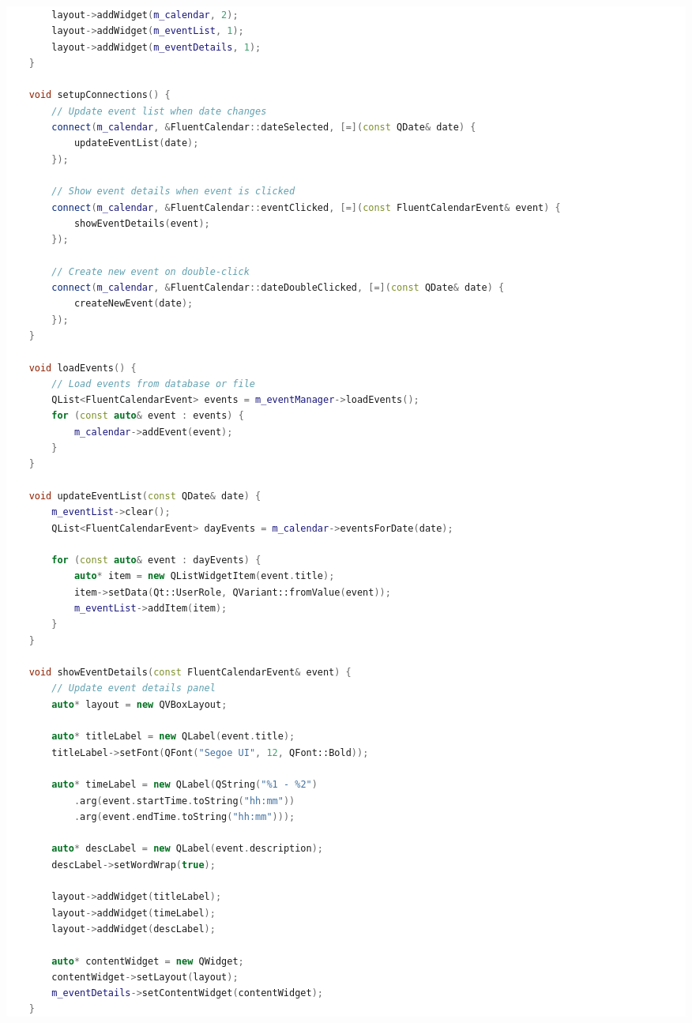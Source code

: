 ```cpp
        layout->addWidget(m_calendar, 2);
        layout->addWidget(m_eventList, 1);
        layout->addWidget(m_eventDetails, 1);
    }
    
    void setupConnections() {
        // Update event list when date changes
        connect(m_calendar, &FluentCalendar::dateSelected, [=](const QDate& date) {
            updateEventList(date);
        });
        
        // Show event details when event is clicked
        connect(m_calendar, &FluentCalendar::eventClicked, [=](const FluentCalendarEvent& event) {
            showEventDetails(event);
        });
        
        // Create new event on double-click
        connect(m_calendar, &FluentCalendar::dateDoubleClicked, [=](const QDate& date) {
            createNewEvent(date);
        });
    }
    
    void loadEvents() {
        // Load events from database or file
        QList<FluentCalendarEvent> events = m_eventManager->loadEvents();
        for (const auto& event : events) {
            m_calendar->addEvent(event);
        }
    }
    
    void updateEventList(const QDate& date) {
        m_eventList->clear();
        QList<FluentCalendarEvent> dayEvents = m_calendar->eventsForDate(date);
        
        for (const auto& event : dayEvents) {
            auto* item = new QListWidgetItem(event.title);
            item->setData(Qt::UserRole, QVariant::fromValue(event));
            m_eventList->addItem(item);
        }
    }
    
    void showEventDetails(const FluentCalendarEvent& event) {
        // Update event details panel
        auto* layout = new QVBoxLayout;
        
        auto* titleLabel = new QLabel(event.title);
        titleLabel->setFont(QFont("Segoe UI", 12, QFont::Bold));
        
        auto* timeLabel = new QLabel(QString("%1 - %2")
            .arg(event.startTime.toString("hh:mm"))
            .arg(event.endTime.toString("hh:mm")));
        
        auto* descLabel = new QLabel(event.description);
        descLabel->setWordWrap(true);
        
        layout->addWidget(titleLabel);
        layout->addWidget(timeLabel);
        layout->addWidget(descLabel);
        
        auto* contentWidget = new QWidget;
        contentWidget->setLayout(layout);
        m_eventDetails->setContentWidget(contentWidget);
    }
```